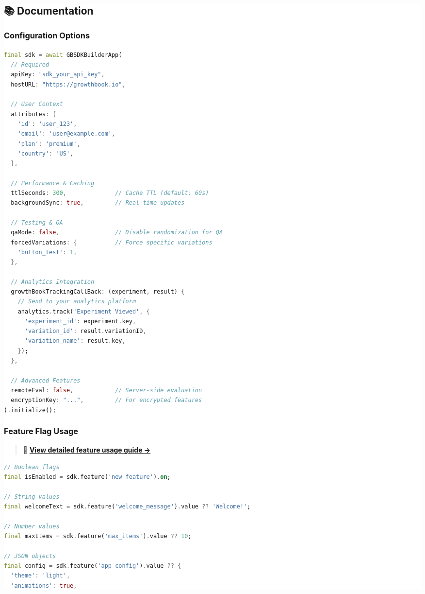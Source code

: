 
## 📚 Documentation

### Configuration Options

```dart
final sdk = await GBSDKBuilderApp(
  // Required
  apiKey: "sdk_your_api_key",
  hostURL: "https://growthbook.io",
  
  // User Context
  attributes: {
    'id': 'user_123',
    'email': 'user@example.com',
    'plan': 'premium',
    'country': 'US',
  },
  
  // Performance & Caching
  ttlSeconds: 300,              // Cache TTL (default: 60s)
  backgroundSync: true,         // Real-time updates
  
  // Testing & QA
  qaMode: false,                // Disable randomization for QA
  forcedVariations: {           // Force specific variations
    'button_test': 1,
  },
  
  // Analytics Integration
  growthBookTrackingCallBack: (experiment, result) {
    // Send to your analytics platform
    analytics.track('Experiment Viewed', {
      'experiment_id': experiment.key,
      'variation_id': result.variationID,
      'variation_name': result.key,
    });
  },
  
  // Advanced Features
  remoteEval: false,            // Server-side evaluation
  encryptionKey: "...",         // For encrypted features
).initialize();
```

### Feature Flag Usage

> 📖 **[View detailed feature usage guide →](https://docs.growthbook.io/lib/flutter#using-features)**

```dart
// Boolean flags
final isEnabled = sdk.feature('new_feature').on;

// String values
final welcomeText = sdk.feature('welcome_message').value ?? 'Welcome!';

// Number values  
final maxItems = sdk.feature('max_items').value ?? 10;

// JSON objects
final config = sdk.feature('app_config').value ?? {
  'theme': 'light',
  'animations': true,
```